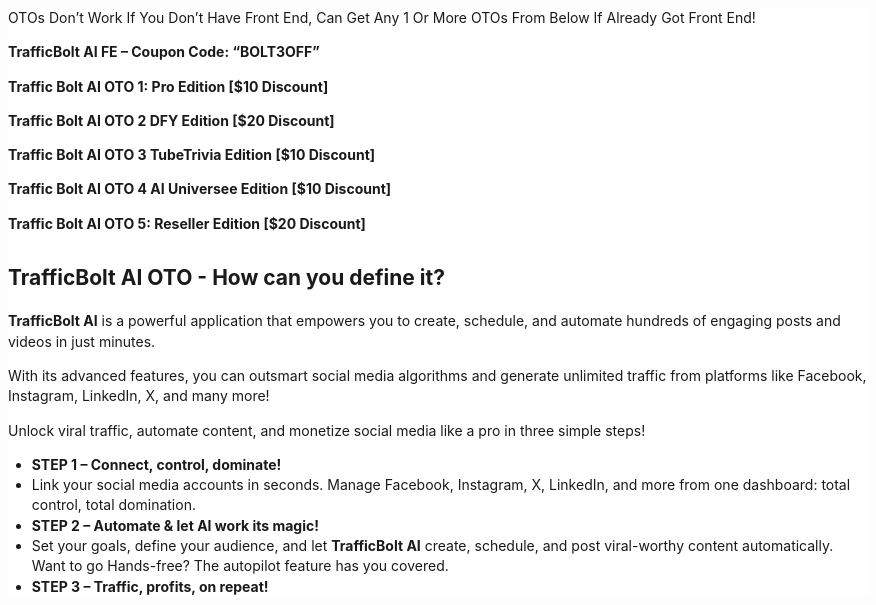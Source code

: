 <p>OTOs Don’t Work If You Don’t Have Front End, Can Get Any 1 Or More OTOs From Below If Already Got Front End!</p>



<p><strong>TrafficBolt AI FE – Coupon Code: “BOLT3OFF”</strong></p>



<p><strong>Traffic Bolt AI OTO 1: Pro Edition [$10 Discount]</strong></p>



<p><strong>Traffic Bolt AI OTO 2 DFY Edition [$20 Discount]</strong></p>



<p><strong>Traffic Bolt AI OTO 3 TubeTrivia Edition [$10 Discount]</strong></p>



<p><strong>Traffic Bolt AI OTO 4 AI Universee Edition [$10 Discount]</strong></p>



<p><strong>Traffic Bolt AI OTO 5: Reseller Edition [$20 Discount]</strong></p>



<h2 class="wp-block-heading"><strong>TrafficBolt AI OTO - How can you define it?</strong><a href="https://github.com/BoltAIReview/TrafficBolt-AI-OTO---Traffic-Bolt-AI-OTO#trafficbolt-ai-oto---how-can-you-define-it"></a></h2>



<p><strong>TrafficBolt AI</strong>&nbsp;is a powerful application that empowers you to create, schedule, and automate hundreds of engaging posts and videos in just minutes.</p>



<p>With its advanced features, you can outsmart social media algorithms and generate unlimited traffic from platforms like Facebook, Instagram, LinkedIn, X, and many more!</p>



<p>Unlock viral traffic, automate content, and monetize social media like a pro in three simple steps!</p>



<ul class="wp-block-list">
<li><strong>STEP 1 – Connect, control, dominate!</strong></li>



<li>Link your social media accounts in seconds. Manage Facebook, Instagram, X, LinkedIn, and more from one dashboard: total control, total domination.</li>



<li><strong>STEP 2 – Automate &amp; let AI work its magic!</strong></li>



<li>Set your goals, define your audience, and let <strong>TrafficBolt AI</strong> create, schedule, and post viral-worthy content automatically. Want to go Hands-free? The autopilot feature has you covered.</li>



<li><strong>STEP 3 – Traffic, profits, on repeat!</strong></li>
